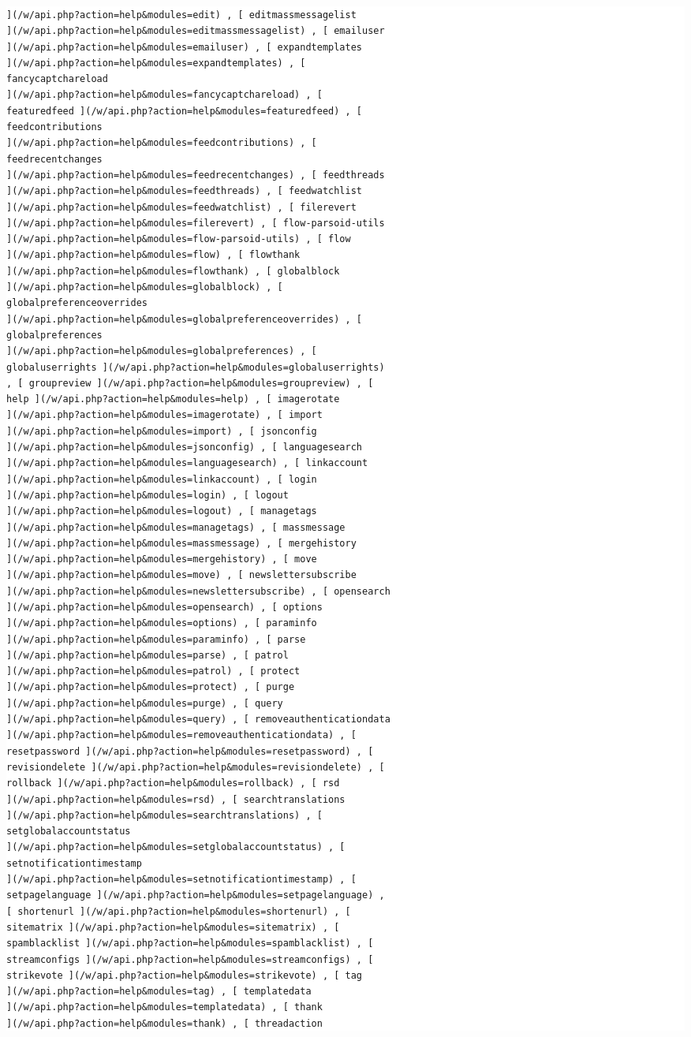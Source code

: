     ](/w/api.php?action=help&modules=edit) , [ editmassmessagelist
    ](/w/api.php?action=help&modules=editmassmessagelist) , [ emailuser
    ](/w/api.php?action=help&modules=emailuser) , [ expandtemplates
    ](/w/api.php?action=help&modules=expandtemplates) , [
    fancycaptchareload
    ](/w/api.php?action=help&modules=fancycaptchareload) , [
    featuredfeed ](/w/api.php?action=help&modules=featuredfeed) , [
    feedcontributions
    ](/w/api.php?action=help&modules=feedcontributions) , [
    feedrecentchanges
    ](/w/api.php?action=help&modules=feedrecentchanges) , [ feedthreads
    ](/w/api.php?action=help&modules=feedthreads) , [ feedwatchlist
    ](/w/api.php?action=help&modules=feedwatchlist) , [ filerevert
    ](/w/api.php?action=help&modules=filerevert) , [ flow-parsoid-utils
    ](/w/api.php?action=help&modules=flow-parsoid-utils) , [ flow
    ](/w/api.php?action=help&modules=flow) , [ flowthank
    ](/w/api.php?action=help&modules=flowthank) , [ globalblock
    ](/w/api.php?action=help&modules=globalblock) , [
    globalpreferenceoverrides
    ](/w/api.php?action=help&modules=globalpreferenceoverrides) , [
    globalpreferences
    ](/w/api.php?action=help&modules=globalpreferences) , [
    globaluserrights ](/w/api.php?action=help&modules=globaluserrights)
    , [ groupreview ](/w/api.php?action=help&modules=groupreview) , [
    help ](/w/api.php?action=help&modules=help) , [ imagerotate
    ](/w/api.php?action=help&modules=imagerotate) , [ import
    ](/w/api.php?action=help&modules=import) , [ jsonconfig
    ](/w/api.php?action=help&modules=jsonconfig) , [ languagesearch
    ](/w/api.php?action=help&modules=languagesearch) , [ linkaccount
    ](/w/api.php?action=help&modules=linkaccount) , [ login
    ](/w/api.php?action=help&modules=login) , [ logout
    ](/w/api.php?action=help&modules=logout) , [ managetags
    ](/w/api.php?action=help&modules=managetags) , [ massmessage
    ](/w/api.php?action=help&modules=massmessage) , [ mergehistory
    ](/w/api.php?action=help&modules=mergehistory) , [ move
    ](/w/api.php?action=help&modules=move) , [ newslettersubscribe
    ](/w/api.php?action=help&modules=newslettersubscribe) , [ opensearch
    ](/w/api.php?action=help&modules=opensearch) , [ options
    ](/w/api.php?action=help&modules=options) , [ paraminfo
    ](/w/api.php?action=help&modules=paraminfo) , [ parse
    ](/w/api.php?action=help&modules=parse) , [ patrol
    ](/w/api.php?action=help&modules=patrol) , [ protect
    ](/w/api.php?action=help&modules=protect) , [ purge
    ](/w/api.php?action=help&modules=purge) , [ query
    ](/w/api.php?action=help&modules=query) , [ removeauthenticationdata
    ](/w/api.php?action=help&modules=removeauthenticationdata) , [
    resetpassword ](/w/api.php?action=help&modules=resetpassword) , [
    revisiondelete ](/w/api.php?action=help&modules=revisiondelete) , [
    rollback ](/w/api.php?action=help&modules=rollback) , [ rsd
    ](/w/api.php?action=help&modules=rsd) , [ searchtranslations
    ](/w/api.php?action=help&modules=searchtranslations) , [
    setglobalaccountstatus
    ](/w/api.php?action=help&modules=setglobalaccountstatus) , [
    setnotificationtimestamp
    ](/w/api.php?action=help&modules=setnotificationtimestamp) , [
    setpagelanguage ](/w/api.php?action=help&modules=setpagelanguage) ,
    [ shortenurl ](/w/api.php?action=help&modules=shortenurl) , [
    sitematrix ](/w/api.php?action=help&modules=sitematrix) , [
    spamblacklist ](/w/api.php?action=help&modules=spamblacklist) , [
    streamconfigs ](/w/api.php?action=help&modules=streamconfigs) , [
    strikevote ](/w/api.php?action=help&modules=strikevote) , [ tag
    ](/w/api.php?action=help&modules=tag) , [ templatedata
    ](/w/api.php?action=help&modules=templatedata) , [ thank
    ](/w/api.php?action=help&modules=thank) , [ threadaction